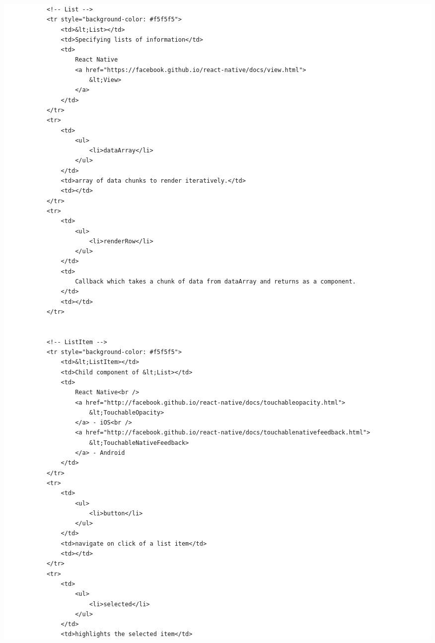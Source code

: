 

                <!-- List -->
                <tr style="background-color: #f5f5f5">
                    <td>&lt;List></td>
                    <td>Specifying lists of information</td>
                    <td>
                        React Native
                        <a href="https://facebook.github.io/react-native/docs/view.html">
                            &lt;View>
                        </a>
                    </td>
                </tr>
                <tr>
                    <td>
                        <ul>
                            <li>dataArray</li>
                        </ul>
                    </td>
                    <td>array of data chunks to render iteratively.</td>
                    <td></td>
                </tr>
                <tr>
                    <td>
                        <ul>
                            <li>renderRow</li>
                        </ul>
                    </td>
                    <td>
                        Callback which takes a chunk of data from dataArray and returns as a component.
                    </td>
                    <td></td>
                </tr>


                <!-- ListItem -->
                <tr style="background-color: #f5f5f5">
                    <td>&lt;ListItem></td>
                    <td>Child component of &lt;List></td>
                    <td>
                        React Native<br />
                        <a href="http://facebook.github.io/react-native/docs/touchableopacity.html">
                            &lt;TouchableOpacity>
                        </a> - iOS<br />
                        <a href="http://facebook.github.io/react-native/docs/touchablenativefeedback.html">
                            &lt;TouchableNativeFeedback>
                        </a> - Android
                    </td>
                </tr>
                <tr>
                    <td>
                        <ul>
                            <li>button</li>
                        </ul>
                    </td>
                    <td>navigate on click of a list item</td>
                    <td></td>
                </tr>
                <tr>
                    <td>
                        <ul>
                            <li>selected</li>
                        </ul>
                    </td>
                    <td>highlights the selected item</td>